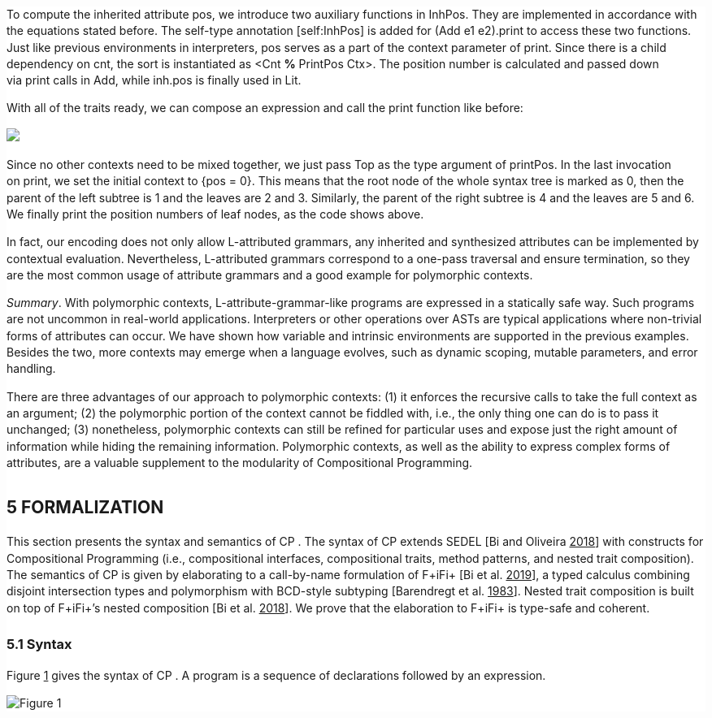 To compute the inherited attribute pos, we introduce two auxiliary functions in InhPos. They are implemented in accordance with the equations stated before. The self-type annotation [self:InhPos] is added for (Add e1 e2).print to access these two functions. Just like previous environments in interpreters, pos serves as a part of the context parameter of print. Since there is a child dependency on cnt, the sort is instantiated as <Cnt **%** PrintPos Ctx>. The position number is calculated and passed down via print calls in Add, while inh.pos is finally used in Lit.

With all of the traits ready, we can compose an expression and call the print function like before:

![](https://dl.acm.org/cms/attachment/c10ed341-b2cc-43a4-a49b-353e0d2fb064/toplas4303-09-uf56.gif)

Since no other contexts need to be mixed together, we just pass Top as the type argument of printPos. In the last invocation on print, we set the initial context to {pos = 0}. This means that the root node of the whole syntax tree is marked as 0, then the parent of the left subtree is 1 and the leaves are 2 and 3. Similarly, the parent of the right subtree is 4 and the leaves are 5 and 6. We finally print the position numbers of leaf nodes, as the code shows above.

In fact, our encoding does not only allow L-attributed grammars, any inherited and synthesized attributes can be implemented by contextual evaluation. Nevertheless, L-attributed grammars correspond to a one-pass traversal and ensure termination, so they are the most common usage of attribute grammars and a good example for polymorphic contexts.

_Summary_. With polymorphic contexts, L-attribute-grammar-like programs are expressed in a statically safe way. Such programs are not uncommon in real-world applications. Interpreters or other operations over ASTs are typical applications where non-trivial forms of attributes can occur. We have shown how variable and intrinsic environments are supported in the previous examples. Besides the two, more contexts may emerge when a language evolves, such as dynamic scoping, mutable parameters, and error handling.

There are three advantages of our approach to polymorphic contexts: (1) it enforces the recursive calls to take the full context as an argument; (2) the polymorphic portion of the context cannot be fiddled with, i.e., the only thing one can do is to pass it unchanged; (3) nonetheless, polymorphic contexts can still be refined for particular uses and expose just the right amount of information while hiding the remaining information. Polymorphic contexts, as well as the ability to express complex forms of attributes, are a valuable supplement to the modularity of Compositional Programming.

## 5 FORMALIZATION

This section presents the syntax and semantics of CP . The syntax of CP extends SEDEL [Bi and Oliveira [2018](https://dl.acm.org/doi/fullHtml/10.1145/3460228#Bib0005)] with constructs for Compositional Programming (i.e., compositional interfaces, compositional traits, method patterns, and nested trait composition). The semantics of CP is given by elaborating to a call-by-name formulation of F+iFi+ [Bi et al. [2019](https://dl.acm.org/doi/fullHtml/10.1145/3460228#Bib0007)], a typed calculus combining disjoint intersection types and polymorphism with BCD-style subtyping [Barendregt et al. [1983](https://dl.acm.org/doi/fullHtml/10.1145/3460228#Bib0004)]. Nested trait composition is built on top of F+iFi+’s nested composition [Bi et al. [2018](https://dl.acm.org/doi/fullHtml/10.1145/3460228#Bib0006)]. We prove that the elaboration to F+iFi+ is type-safe and coherent.

### 5.1 Syntax

Figure [1](https://dl.acm.org/doi/fullHtml/10.1145/3460228#fig1) gives the syntax of CP . A program is a sequence of declarations followed by an expression.

![Figure 1](https://dl.acm.org/cms/attachment/fca08aac-6111-4a0f-81c2-6bc4ebc1c34c/toplas4303-09-f01.jpg)
